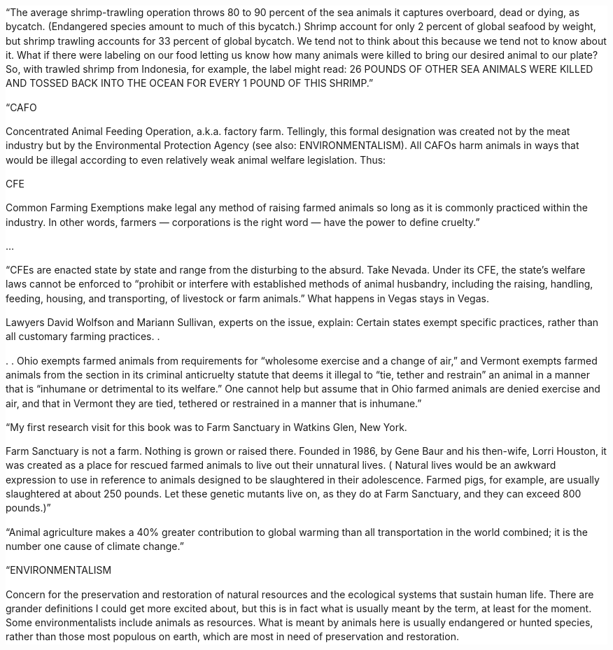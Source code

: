 
“The average shrimp-trawling operation throws 80 to 90 percent of the sea animals it captures overboard, dead or dying, as bycatch. (Endangered species amount to much of this bycatch.) Shrimp account for only 2 percent of global seafood by weight, but shrimp trawling accounts for 33 percent of global bycatch. We tend not to think about this because we tend not to know about it. What if there were labeling on our food letting us know how many animals were killed to bring our desired animal to our plate? So, with trawled shrimp from Indonesia, for example, the label might read: 26 POUNDS OF OTHER SEA ANIMALS WERE KILLED AND TOSSED BACK INTO THE OCEAN FOR EVERY 1 POUND OF THIS SHRIMP.”


“CAFO

Concentrated Animal Feeding Operation, a.k.a. factory farm. Tellingly, this formal designation was created not by the meat industry but by the Environmental Protection Agency (see also: ENVIRONMENTALISM). All CAFOs harm animals in ways that would be illegal according to even relatively weak animal welfare legislation. Thus:

CFE

Common Farming Exemptions make legal any method of raising farmed animals so long as it is commonly practiced within the industry. In other words, farmers — corporations is the right word — have the power to define cruelty.”

…

“CFEs are enacted state by state and range from the disturbing to the absurd. Take Nevada. Under its CFE, the state’s welfare laws cannot be enforced to “prohibit or interfere with established methods of animal husbandry, including the raising, handling, feeding, housing, and transporting, of livestock or farm animals.” What happens in Vegas stays in Vegas.

Lawyers David Wolfson and Mariann Sullivan, experts on the issue, explain: Certain states exempt specific practices, rather than all customary farming practices. .

. . Ohio exempts farmed animals from requirements for “wholesome exercise and a change of air,” and Vermont exempts farmed animals from the section in its criminal anticruelty statute that deems it illegal to “tie, tether and restrain” an animal in a manner that is “inhumane or detrimental to its welfare.” One cannot help but assume that in Ohio farmed animals are denied exercise and air, and that in Vermont they are tied, tethered or restrained in a manner that is inhumane.”


“My first research visit for this book was to Farm Sanctuary in Watkins Glen, New York.

Farm Sanctuary is not a farm. Nothing is grown or raised there. Founded in 1986, by Gene Baur and his then-wife, Lorri Houston, it was created as a place for rescued farmed animals to live out their unnatural lives. ( Natural lives would be an awkward expression to use in reference to animals designed to be slaughtered in their adolescence. Farmed pigs, for example, are usually slaughtered at about 250 pounds. Let these genetic mutants live on, as they do at Farm Sanctuary, and they can exceed 800 pounds.)”


“Animal agriculture makes a 40% greater contribution to global warming than all transportation in the world combined; it is the number one cause of climate change.”


“ENVIRONMENTALISM

Concern for the preservation and restoration of natural resources and the ecological systems that sustain human life. There are grander definitions I could get more excited about, but this is in fact what is usually meant by the term, at least for the moment. Some environmentalists include animals as resources. What is meant by animals here is usually endangered or hunted species, rather than those most populous on earth, which are most in need of preservation and restoration.
